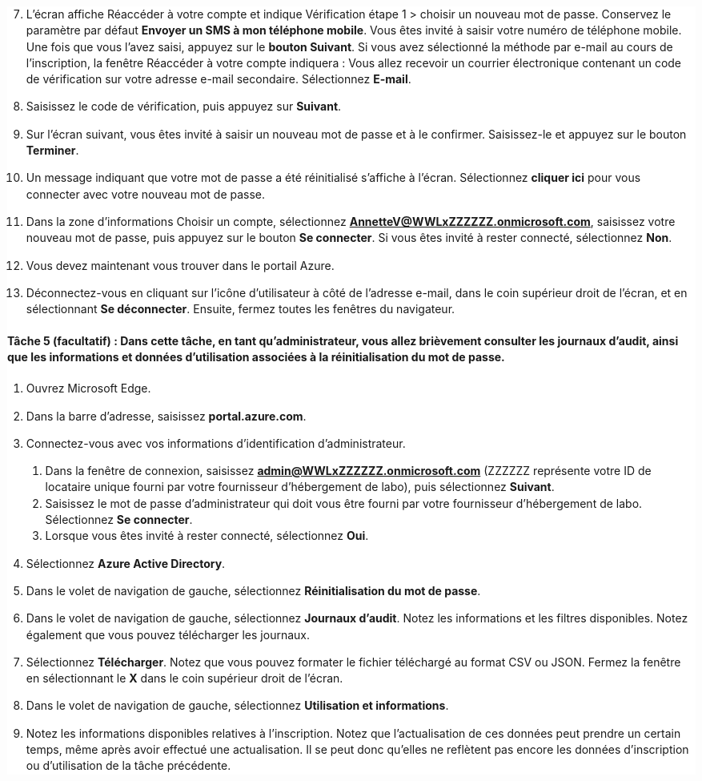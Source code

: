 7. L’écran affiche Réaccéder à votre compte et indique Vérification étape 1 > choisir un nouveau mot de passe. Conservez le paramètre par défaut **Envoyer un SMS à mon téléphone mobile**.  Vous êtes invité à saisir votre numéro de téléphone mobile.  Une fois que vous l’avez saisi, appuyez sur le **bouton Suivant**.  Si vous avez sélectionné la méthode par e-mail au cours de l’inscription, la fenêtre Réaccéder à votre compte indiquera : Vous allez recevoir un courrier électronique contenant un code de vérification sur votre adresse e-mail secondaire.  Sélectionnez **E-mail**. 

8. Saisissez le code de vérification, puis appuyez sur **Suivant**.

9. Sur l’écran suivant, vous êtes invité à saisir un nouveau mot de passe et à le confirmer.  Saisissez-le et appuyez sur le bouton **Terminer**.

10. Un message indiquant que votre mot de passe a été réinitialisé s’affiche à l’écran.  Sélectionnez **cliquer ici** pour vous connecter avec votre nouveau mot de passe.

11. Dans la zone d’informations Choisir un compte, sélectionnez **AnnetteV@WWLxZZZZZZ.onmicrosoft.com**, saisissez votre nouveau mot de passe, puis appuyez sur le bouton **Se connecter**.  Si vous êtes invité à rester connecté, sélectionnez **Non**.

12. Vous devez maintenant vous trouver dans le portail Azure.

13. Déconnectez-vous en cliquant sur l’icône d’utilisateur à côté de l’adresse e-mail, dans le coin supérieur droit de l’écran, et en sélectionnant **Se déconnecter**. Ensuite, fermez toutes les fenêtres du navigateur.

#### Tâche 5 (facultatif) :  Dans cette tâche, en tant qu’administrateur, vous allez brièvement consulter les journaux d’audit, ainsi que les informations et données d’utilisation associées à la réinitialisation du mot de passe.

1. Ouvrez Microsoft Edge.

2. Dans la barre d’adresse, saisissez **portal.azure.com**. 

3. Connectez-vous avec vos informations d’identification d’administrateur.
    1. Dans la fenêtre de connexion, saisissez **admin@WWLxZZZZZZ.onmicrosoft.com** (ZZZZZZ représente votre ID de locataire unique fourni par votre fournisseur d’hébergement de labo), puis sélectionnez **Suivant**.
    1. Saisissez le mot de passe d’administrateur qui doit vous être fourni par votre fournisseur d’hébergement de labo. Sélectionnez **Se connecter**.
    1. Lorsque vous êtes invité à rester connecté, sélectionnez **Oui**.

4. Sélectionnez **Azure Active Directory**.  

5. Dans le volet de navigation de gauche, sélectionnez **Réinitialisation du mot de passe**.

6. Dans le volet de navigation de gauche, sélectionnez **Journaux d’audit**.  Notez les informations et les filtres disponibles.  Notez également que vous pouvez télécharger les journaux.  

7. Sélectionnez **Télécharger**.  Notez que vous pouvez formater le fichier téléchargé au format CSV ou JSON.  Fermez la fenêtre en sélectionnant le **X** dans le coin supérieur droit de l’écran.

8. Dans le volet de navigation de gauche, sélectionnez **Utilisation et informations**.

9. Notez les informations disponibles relatives à l’inscription.  Notez que l’actualisation de ces données peut prendre un certain temps, même après avoir effectué une actualisation. Il se peut donc qu’elles ne reflètent pas encore les données d’inscription ou d’utilisation de la tâche précédente.
